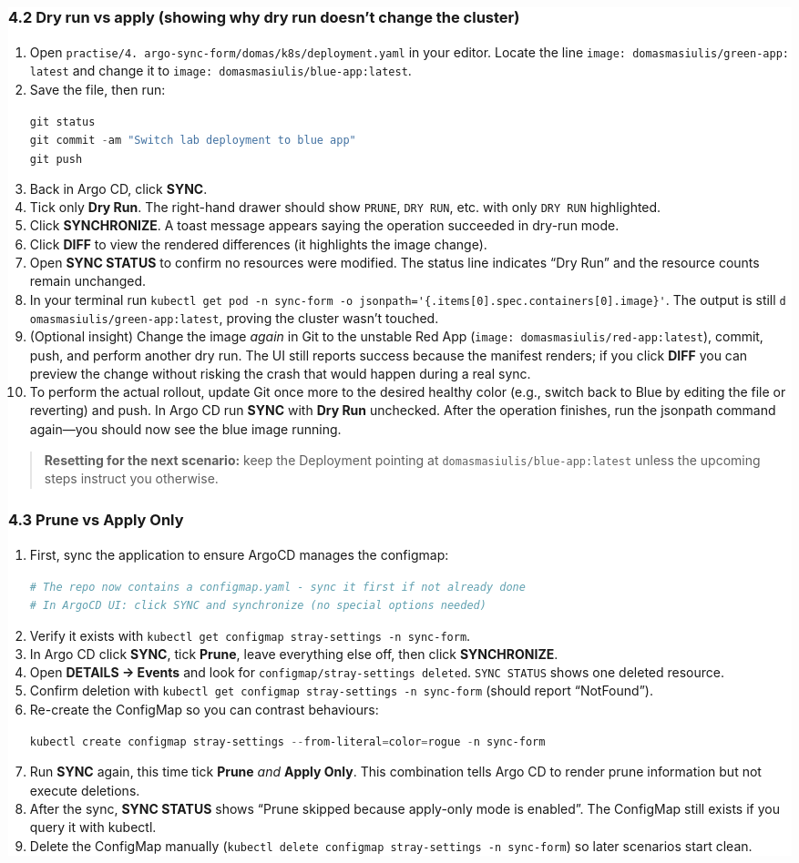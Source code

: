 ### 4.2 Dry run vs apply (showing why dry run doesn’t change the cluster)

1. Open `practise/4. argo-sync-form/domas/k8s/deployment.yaml` in your editor. Locate the line `image: domasmasiulis/green-app:latest` and change it to `image: domasmasiulis/blue-app:latest`.
2. Save the file, then run:
   ```powershell
   git status
   git commit -am "Switch lab deployment to blue app"
   git push
   ```
3. Back in Argo CD, click **SYNC**.
4. Tick only **Dry Run**. The right-hand drawer should show `PRUNE`, `DRY RUN`, etc. with only `DRY RUN` highlighted.
5. Click **SYNCHRONIZE**. A toast message appears saying the operation succeeded in dry-run mode.
6. Click **DIFF** to view the rendered differences (it highlights the image change).
7. Open **SYNC STATUS** to confirm no resources were modified. The status line indicates “Dry Run” and the resource counts remain unchanged.
8. In your terminal run `kubectl get pod -n sync-form -o jsonpath='{.items[0].spec.containers[0].image}'`. The output is still `domasmasiulis/green-app:latest`, proving the cluster wasn’t touched.
9. (Optional insight) Change the image _again_ in Git to the unstable Red App (`image: domasmasiulis/red-app:latest`), commit, push, and perform another dry run. The UI still reports success because the manifest renders; if you click **DIFF** you can preview the change without risking the crash that would happen during a real sync.
10. To perform the actual rollout, update Git once more to the desired healthy color (e.g., switch back to Blue by editing the file or reverting) and push. In Argo CD run **SYNC** with **Dry Run** unchecked. After the operation finishes, run the jsonpath command again—you should now see the blue image running.

> **Resetting for the next scenario:** keep the Deployment pointing at `domasmasiulis/blue-app:latest` unless the upcoming steps instruct you otherwise.

### 4.3 Prune vs Apply Only

1. First, sync the application to ensure ArgoCD manages the configmap:
   ```powershell
   # The repo now contains a configmap.yaml - sync it first if not already done
   # In ArgoCD UI: click SYNC and synchronize (no special options needed)
   ```
2. Verify it exists with `kubectl get configmap stray-settings -n sync-form`.
3. In Argo CD click **SYNC**, tick **Prune**, leave everything else off, then click **SYNCHRONIZE**.
4. Open **DETAILS → Events** and look for `configmap/stray-settings deleted`. `SYNC STATUS` shows one deleted resource.
5. Confirm deletion with `kubectl get configmap stray-settings -n sync-form` (should report “NotFound”).
6. Re-create the ConfigMap so you can contrast behaviours:
   ```powershell
   kubectl create configmap stray-settings --from-literal=color=rogue -n sync-form
   ```
7. Run **SYNC** again, this time tick **Prune** _and_ **Apply Only**. This combination tells Argo CD to render prune information but not execute deletions.
8. After the sync, **SYNC STATUS** shows “Prune skipped because apply-only mode is enabled”. The ConfigMap still exists if you query it with kubectl.
9. Delete the ConfigMap manually (`kubectl delete configmap stray-settings -n sync-form`) so later scenarios start clean.
